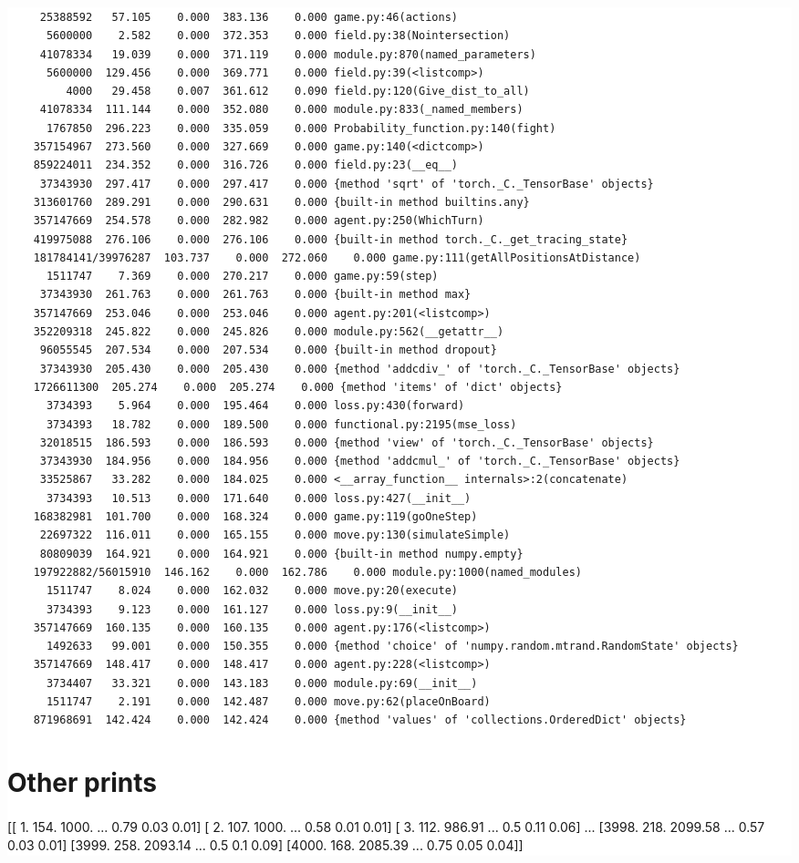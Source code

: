          25388592   57.105    0.000  383.136    0.000 game.py:46(actions)
          5600000    2.582    0.000  372.353    0.000 field.py:38(Nointersection)
         41078334   19.039    0.000  371.119    0.000 module.py:870(named_parameters)
          5600000  129.456    0.000  369.771    0.000 field.py:39(<listcomp>)
             4000   29.458    0.007  361.612    0.090 field.py:120(Give_dist_to_all)
         41078334  111.144    0.000  352.080    0.000 module.py:833(_named_members)
          1767850  296.223    0.000  335.059    0.000 Probability_function.py:140(fight)
        357154967  273.560    0.000  327.669    0.000 game.py:140(<dictcomp>)
        859224011  234.352    0.000  316.726    0.000 field.py:23(__eq__)
         37343930  297.417    0.000  297.417    0.000 {method 'sqrt' of 'torch._C._TensorBase' objects}
        313601760  289.291    0.000  290.631    0.000 {built-in method builtins.any}
        357147669  254.578    0.000  282.982    0.000 agent.py:250(WhichTurn)
        419975088  276.106    0.000  276.106    0.000 {built-in method torch._C._get_tracing_state}
        181784141/39976287  103.737    0.000  272.060    0.000 game.py:111(getAllPositionsAtDistance)
          1511747    7.369    0.000  270.217    0.000 game.py:59(step)
         37343930  261.763    0.000  261.763    0.000 {built-in method max}
        357147669  253.046    0.000  253.046    0.000 agent.py:201(<listcomp>)
        352209318  245.822    0.000  245.826    0.000 module.py:562(__getattr__)
         96055545  207.534    0.000  207.534    0.000 {built-in method dropout}
         37343930  205.430    0.000  205.430    0.000 {method 'addcdiv_' of 'torch._C._TensorBase' objects}
        1726611300  205.274    0.000  205.274    0.000 {method 'items' of 'dict' objects}
          3734393    5.964    0.000  195.464    0.000 loss.py:430(forward)
          3734393   18.782    0.000  189.500    0.000 functional.py:2195(mse_loss)
         32018515  186.593    0.000  186.593    0.000 {method 'view' of 'torch._C._TensorBase' objects}
         37343930  184.956    0.000  184.956    0.000 {method 'addcmul_' of 'torch._C._TensorBase' objects}
         33525867   33.282    0.000  184.025    0.000 <__array_function__ internals>:2(concatenate)
          3734393   10.513    0.000  171.640    0.000 loss.py:427(__init__)
        168382981  101.700    0.000  168.324    0.000 game.py:119(goOneStep)
         22697322  116.011    0.000  165.155    0.000 move.py:130(simulateSimple)
         80809039  164.921    0.000  164.921    0.000 {built-in method numpy.empty}
        197922882/56015910  146.162    0.000  162.786    0.000 module.py:1000(named_modules)
          1511747    8.024    0.000  162.032    0.000 move.py:20(execute)
          3734393    9.123    0.000  161.127    0.000 loss.py:9(__init__)
        357147669  160.135    0.000  160.135    0.000 agent.py:176(<listcomp>)
          1492633   99.001    0.000  150.355    0.000 {method 'choice' of 'numpy.random.mtrand.RandomState' objects}
        357147669  148.417    0.000  148.417    0.000 agent.py:228(<listcomp>)
          3734407   33.321    0.000  143.183    0.000 module.py:69(__init__)
          1511747    2.191    0.000  142.487    0.000 move.py:62(placeOnBoard)
        871968691  142.424    0.000  142.424    0.000 {method 'values' of 'collections.OrderedDict' objects}


# Other prints

[[   1.    154.   1000.   ...    0.79    0.03    0.01]
 [   2.    107.   1000.   ...    0.58    0.01    0.01]
 [   3.    112.    986.91 ...    0.5     0.11    0.06]
 ...
 [3998.    218.   2099.58 ...    0.57    0.03    0.01]
 [3999.    258.   2093.14 ...    0.5     0.1     0.09]
 [4000.    168.   2085.39 ...    0.75    0.05    0.04]]
